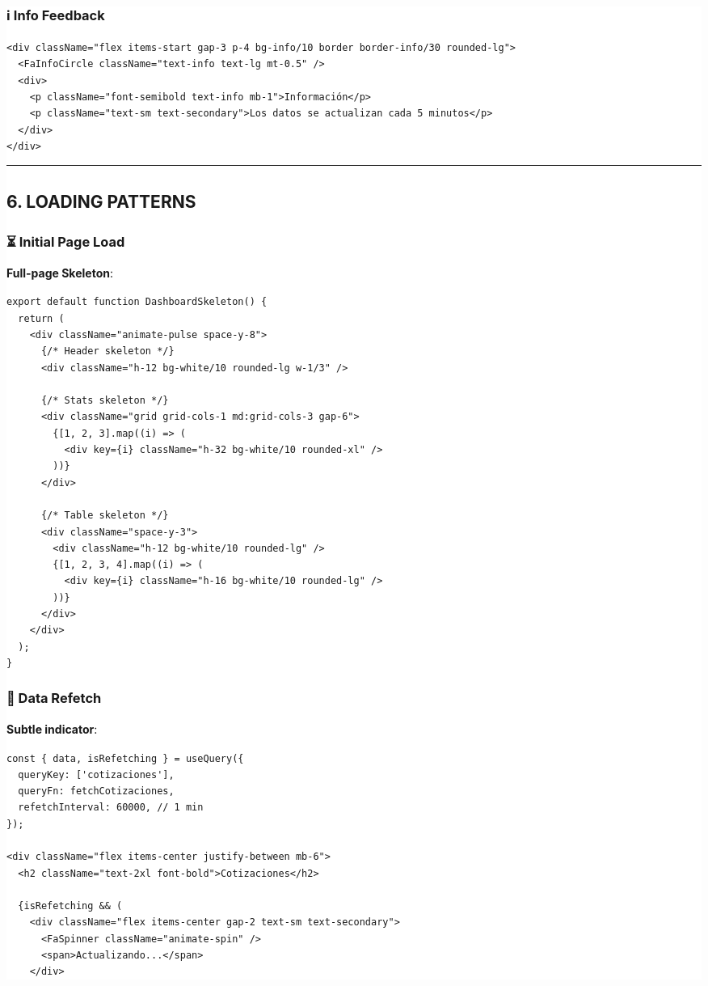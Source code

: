 ### ℹ️ Info Feedback

```tsx
<div className="flex items-start gap-3 p-4 bg-info/10 border border-info/30 rounded-lg">
  <FaInfoCircle className="text-info text-lg mt-0.5" />
  <div>
    <p className="font-semibold text-info mb-1">Información</p>
    <p className="text-sm text-secondary">Los datos se actualizan cada 5 minutos</p>
  </div>
</div>
```

---

## 6. LOADING PATTERNS

### ⏳ Initial Page Load

**Full-page Skeleton**:

```tsx
export default function DashboardSkeleton() {
  return (
    <div className="animate-pulse space-y-8">
      {/* Header skeleton */}
      <div className="h-12 bg-white/10 rounded-lg w-1/3" />

      {/* Stats skeleton */}
      <div className="grid grid-cols-1 md:grid-cols-3 gap-6">
        {[1, 2, 3].map((i) => (
          <div key={i} className="h-32 bg-white/10 rounded-xl" />
        ))}
      </div>

      {/* Table skeleton */}
      <div className="space-y-3">
        <div className="h-12 bg-white/10 rounded-lg" />
        {[1, 2, 3, 4].map((i) => (
          <div key={i} className="h-16 bg-white/10 rounded-lg" />
        ))}
      </div>
    </div>
  );
}
```

### 🔄 Data Refetch

**Subtle indicator**:

```tsx
const { data, isRefetching } = useQuery({
  queryKey: ['cotizaciones'],
  queryFn: fetchCotizaciones,
  refetchInterval: 60000, // 1 min
});

<div className="flex items-center justify-between mb-6">
  <h2 className="text-2xl font-bold">Cotizaciones</h2>

  {isRefetching && (
    <div className="flex items-center gap-2 text-sm text-secondary">
      <FaSpinner className="animate-spin" />
      <span>Actualizando...</span>
    </div>
```